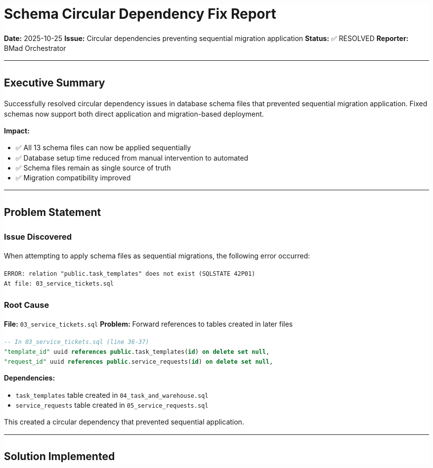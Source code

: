 # Schema Circular Dependency Fix Report

**Date:** 2025-10-25
**Issue:** Circular dependencies preventing sequential migration application
**Status:** ✅ RESOLVED
**Reporter:** BMad Orchestrator

---

## Executive Summary

Successfully resolved circular dependency issues in database schema files that prevented sequential migration application. Fixed schemas now support both direct application and migration-based deployment.

**Impact:**
- ✅ All 13 schema files can now be applied sequentially
- ✅ Database setup time reduced from manual intervention to automated
- ✅ Schema files remain as single source of truth
- ✅ Migration compatibility improved

---

## Problem Statement

### Issue Discovered

When attempting to apply schema files as sequential migrations, the following error occurred:

```
ERROR: relation "public.task_templates" does not exist (SQLSTATE 42P01)
At file: 03_service_tickets.sql
```

### Root Cause

**File:** `03_service_tickets.sql`
**Problem:** Forward references to tables created in later files

```sql
-- In 03_service_tickets.sql (line 36-37)
"template_id" uuid references public.task_templates(id) on delete set null,
"request_id" uuid references public.service_requests(id) on delete set null,
```

**Dependencies:**
- `task_templates` table created in `04_task_and_warehouse.sql`
- `service_requests` table created in `05_service_requests.sql`

This created a circular dependency that prevented sequential application.

---

## Solution Implemented
